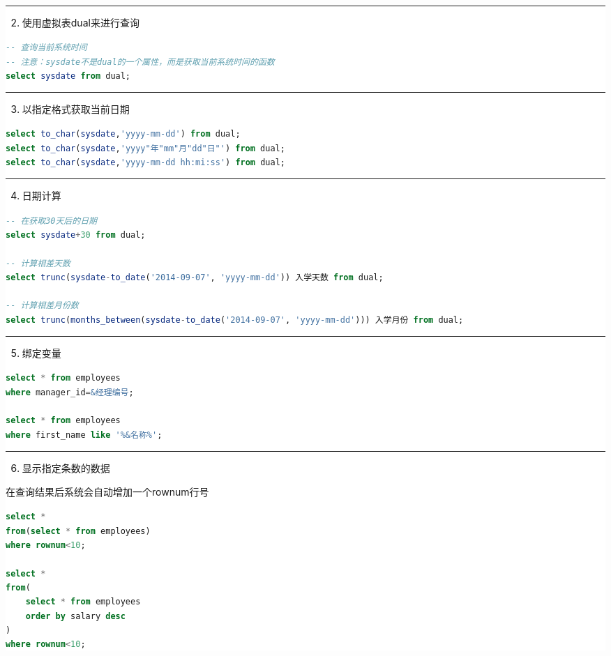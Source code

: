 --------------------------------------------------------------

2. 使用虚拟表dual来进行查询

```sql
-- 查询当前系统时间
-- 注意：sysdate不是dual的一个属性，而是获取当前系统时间的函数
select sysdate from dual; 
```

--------------------------------------------------------------

3. 以指定格式获取当前日期

```sql
select to_char(sysdate,'yyyy-mm-dd') from dual;
select to_char(sysdate,'yyyy"年"mm"月"dd"日"') from dual;
select to_char(sysdate,'yyyy-mm-dd hh:mi:ss') from dual;
```

--------------------------------------------------------------

4. 日期计算

```sql
-- 在获取30天后的日期
select sysdate+30 from dual;

-- 计算相差天数
select trunc(sysdate-to_date('2014-09-07', 'yyyy-mm-dd')) 入学天数 from dual;

-- 计算相差月份数
select trunc(months_between(sysdate-to_date('2014-09-07', 'yyyy-mm-dd'))) 入学月份 from dual;
```

--------------------------------------------------------------

5. 绑定变量

```sql
select * from employees
where manager_id=&经理编号;

select * from employees
where first_name like '%&名称%';
```

--------------------------------------------------------------

6. 显示指定条数的数据

在查询结果后系统会自动增加一个rownum行号

```sql
select *
from(select * from employees)
where rownum<10;

select *
from(
    select * from employees
    order by salary desc
)
where rownum<10;
```
